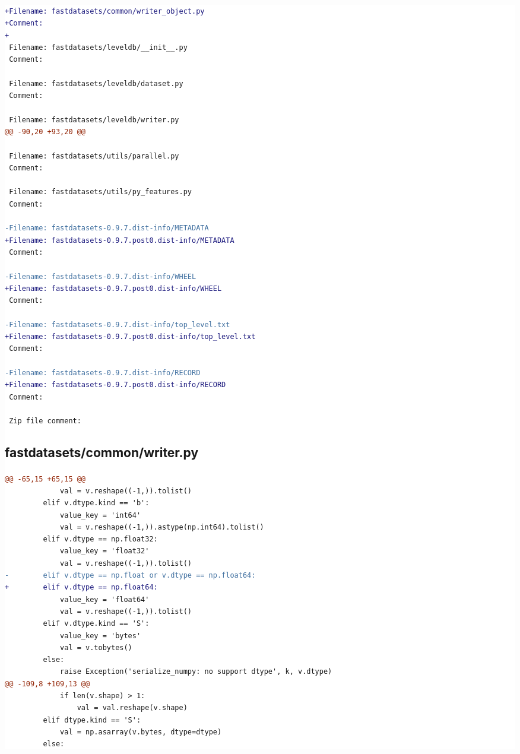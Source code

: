 ```diff
+Filename: fastdatasets/common/writer_object.py
+Comment: 
+
 Filename: fastdatasets/leveldb/__init__.py
 Comment: 
 
 Filename: fastdatasets/leveldb/dataset.py
 Comment: 
 
 Filename: fastdatasets/leveldb/writer.py
@@ -90,20 +93,20 @@
 
 Filename: fastdatasets/utils/parallel.py
 Comment: 
 
 Filename: fastdatasets/utils/py_features.py
 Comment: 
 
-Filename: fastdatasets-0.9.7.dist-info/METADATA
+Filename: fastdatasets-0.9.7.post0.dist-info/METADATA
 Comment: 
 
-Filename: fastdatasets-0.9.7.dist-info/WHEEL
+Filename: fastdatasets-0.9.7.post0.dist-info/WHEEL
 Comment: 
 
-Filename: fastdatasets-0.9.7.dist-info/top_level.txt
+Filename: fastdatasets-0.9.7.post0.dist-info/top_level.txt
 Comment: 
 
-Filename: fastdatasets-0.9.7.dist-info/RECORD
+Filename: fastdatasets-0.9.7.post0.dist-info/RECORD
 Comment: 
 
 Zip file comment:
```

## fastdatasets/common/writer.py

```diff
@@ -65,15 +65,15 @@
             val = v.reshape((-1,)).tolist()
         elif v.dtype.kind == 'b':
             value_key = 'int64'
             val = v.reshape((-1,)).astype(np.int64).tolist()
         elif v.dtype == np.float32:
             value_key = 'float32'
             val = v.reshape((-1,)).tolist()
-        elif v.dtype == np.float or v.dtype == np.float64:
+        elif v.dtype == np.float64:
             value_key = 'float64'
             val = v.reshape((-1,)).tolist()
         elif v.dtype.kind == 'S':
             value_key = 'bytes'
             val = v.tobytes()
         else:
             raise Exception('serialize_numpy: no support dtype', k, v.dtype)
@@ -109,8 +109,13 @@
             if len(v.shape) > 1:
                 val = val.reshape(v.shape)
         elif dtype.kind == 'S':
             val = np.asarray(v.bytes, dtype=dtype)
         else:
```
